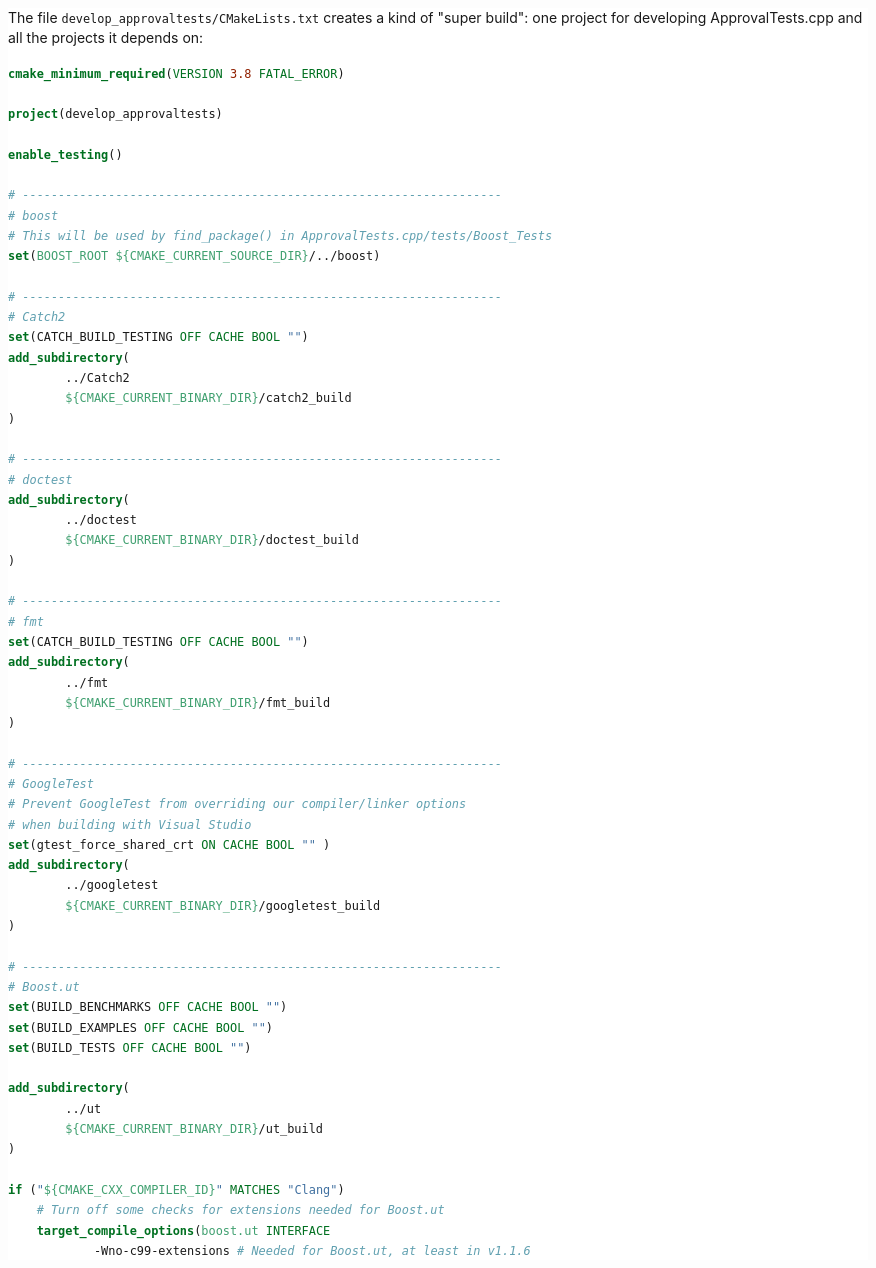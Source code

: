 The file `develop_approvaltests/CMakeLists.txt` creates a kind of "super build": one project for developing ApprovalTests.cpp and all the projects it depends on:

 

```cmake
cmake_minimum_required(VERSION 3.8 FATAL_ERROR)

project(develop_approvaltests)

enable_testing()

# -------------------------------------------------------------------
# boost
# This will be used by find_package() in ApprovalTests.cpp/tests/Boost_Tests
set(BOOST_ROOT ${CMAKE_CURRENT_SOURCE_DIR}/../boost)

# -------------------------------------------------------------------
# Catch2
set(CATCH_BUILD_TESTING OFF CACHE BOOL "")
add_subdirectory(
        ../Catch2
        ${CMAKE_CURRENT_BINARY_DIR}/catch2_build
)

# -------------------------------------------------------------------
# doctest
add_subdirectory(
        ../doctest
        ${CMAKE_CURRENT_BINARY_DIR}/doctest_build
)

# -------------------------------------------------------------------
# fmt
set(CATCH_BUILD_TESTING OFF CACHE BOOL "")
add_subdirectory(
        ../fmt
        ${CMAKE_CURRENT_BINARY_DIR}/fmt_build
)

# -------------------------------------------------------------------
# GoogleTest
# Prevent GoogleTest from overriding our compiler/linker options
# when building with Visual Studio
set(gtest_force_shared_crt ON CACHE BOOL "" )
add_subdirectory(
        ../googletest
        ${CMAKE_CURRENT_BINARY_DIR}/googletest_build
)

# -------------------------------------------------------------------
# Boost.ut
set(BUILD_BENCHMARKS OFF CACHE BOOL "")
set(BUILD_EXAMPLES OFF CACHE BOOL "")
set(BUILD_TESTS OFF CACHE BOOL "")

add_subdirectory(
        ../ut
        ${CMAKE_CURRENT_BINARY_DIR}/ut_build
)

if ("${CMAKE_CXX_COMPILER_ID}" MATCHES "Clang")
    # Turn off some checks for extensions needed for Boost.ut
    target_compile_options(boost.ut INTERFACE
            -Wno-c99-extensions # Needed for Boost.ut, at least in v1.1.6
```